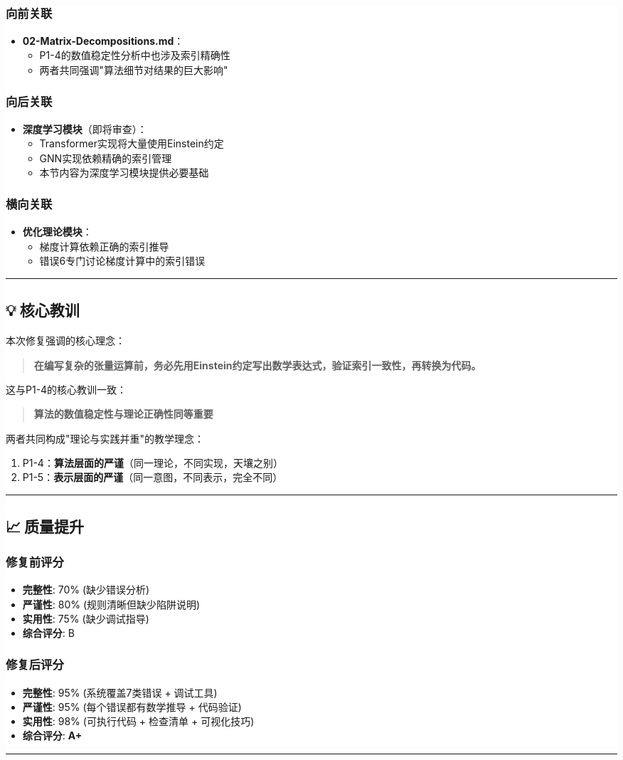 ### 向前关联

- **02-Matrix-Decompositions.md**：
  - P1-4的数值稳定性分析中也涉及索引精确性
  - 两者共同强调"算法细节对结果的巨大影响"

### 向后关联

- **深度学习模块**（即将审查）：
  - Transformer实现将大量使用Einstein约定
  - GNN实现依赖精确的索引管理
  - 本节内容为深度学习模块提供必要基础

### 横向关联

- **优化理论模块**：
  - 梯度计算依赖正确的索引推导
  - 错误6专门讨论梯度计算中的索引错误

---

## 💡 核心教训

本次修复强调的核心理念：

> **在编写复杂的张量运算前，务必先用Einstein约定写出数学表达式，验证索引一致性，再转换为代码。**

这与P1-4的核心教训一致：

> **算法的数值稳定性与理论正确性同等重要**

两者共同构成"理论与实践并重"的教学理念：

1. P1-4：**算法层面的严谨**（同一理论，不同实现，天壤之别）
2. P1-5：**表示层面的严谨**（同一意图，不同表示，完全不同）

---

## 📈 质量提升

### 修复前评分

- **完整性**: 70% (缺少错误分析)
- **严谨性**: 80% (规则清晰但缺少陷阱说明)
- **实用性**: 75% (缺少调试指导)
- **综合评分**: B

### 修复后评分

- **完整性**: 95% (系统覆盖7类错误 + 调试工具)
- **严谨性**: 95% (每个错误都有数学推导 + 代码验证)
- **实用性**: 98% (可执行代码 + 检查清单 + 可视化技巧)
- **综合评分**: **A+**

---